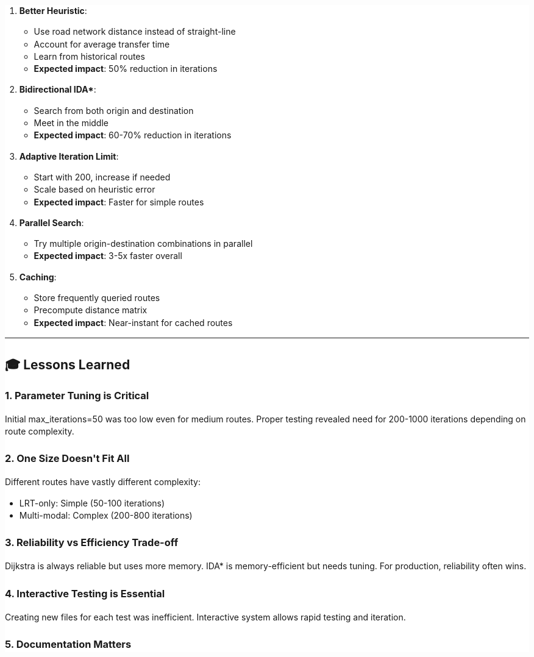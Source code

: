 1. **Better Heuristic**:

   - Use road network distance instead of straight-line
   - Account for average transfer time
   - Learn from historical routes
   - **Expected impact**: 50% reduction in iterations

2. **Bidirectional IDA\***:

   - Search from both origin and destination
   - Meet in the middle
   - **Expected impact**: 60-70% reduction in iterations

3. **Adaptive Iteration Limit**:

   - Start with 200, increase if needed
   - Scale based on heuristic error
   - **Expected impact**: Faster for simple routes

4. **Parallel Search**:

   - Try multiple origin-destination combinations in parallel
   - **Expected impact**: 3-5x faster overall

5. **Caching**:
   - Store frequently queried routes
   - Precompute distance matrix
   - **Expected impact**: Near-instant for cached routes

---

## 🎓 Lessons Learned

### 1. **Parameter Tuning is Critical**

Initial max_iterations=50 was too low even for medium routes. Proper testing revealed need for 200-1000 iterations depending on route complexity.

### 2. **One Size Doesn't Fit All**

Different routes have vastly different complexity:

- LRT-only: Simple (50-100 iterations)
- Multi-modal: Complex (200-800 iterations)

### 3. **Reliability vs Efficiency Trade-off**

Dijkstra is always reliable but uses more memory. IDA\* is memory-efficient but needs tuning. For production, reliability often wins.

### 4. **Interactive Testing is Essential**

Creating new files for each test was inefficient. Interactive system allows rapid testing and iteration.

### 5. **Documentation Matters**
